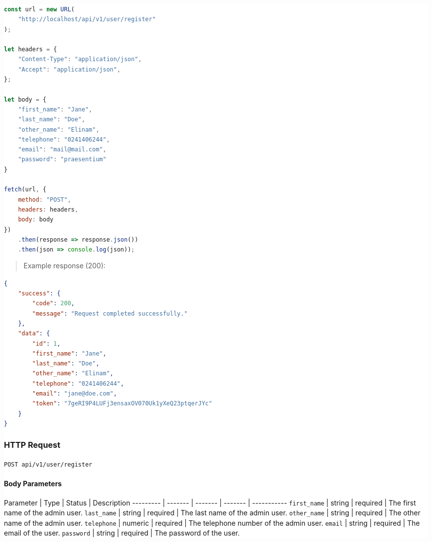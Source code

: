 ```javascript
const url = new URL(
    "http://localhost/api/v1/user/register"
);

let headers = {
    "Content-Type": "application/json",
    "Accept": "application/json",
};

let body = {
    "first_name": "Jane",
    "last_name": "Doe",
    "other_name": "Elinam",
    "telephone": "0241406244",
    "email": "mail@mail.com",
    "password": "praesentium"
}

fetch(url, {
    method: "POST",
    headers: headers,
    body: body
})
    .then(response => response.json())
    .then(json => console.log(json));
```


> Example response (200):

```json
{
    "success": {
        "code": 200,
        "message": "Request completed successfully."
    },
    "data": {
        "id": 1,
        "first_name": "Jane",
        "last_name": "Doe",
        "other_name": "Elinam",
        "telephone": "0241406244",
        "email": "jane@doe.com",
        "token": "7geRI9P4LUFj3ensaxOV070Uk1yXeQ23ptqerJYc"
    }
}
```

### HTTP Request
`POST api/v1/user/register`

#### Body Parameters
Parameter | Type | Status | Description
--------- | ------- | ------- | ------- | -----------
    `first_name` | string |  required  | The first name of the admin user.
        `last_name` | string |  required  | The last name of the admin user.
        `other_name` | string |  required  | The other name of the admin user.
        `telephone` | numeric |  required  | The telephone number of the admin user.
        `email` | string |  required  | The email of the user.
        `password` | string |  required  | The password of the user.
    